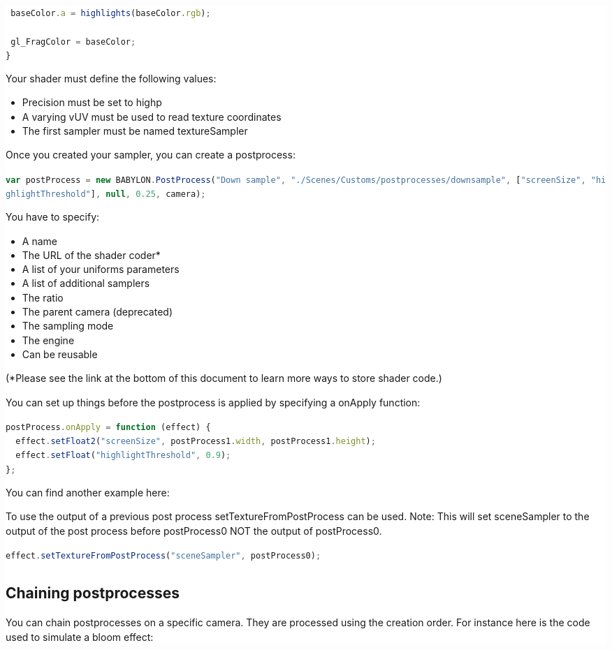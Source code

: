 ```javascript
 baseColor.a = highlights(baseColor.rgb);

 gl_FragColor = baseColor;
}
```

Your shader must define the following values:

- Precision must be set to highp
- A varying vUV must be used to read texture coordinates
- The first sampler must be named textureSampler

Once you created your sampler, you can create a postprocess:

```javascript
var postProcess = new BABYLON.PostProcess("Down sample", "./Scenes/Customs/postprocesses/downsample", ["screenSize", "highlightThreshold"], null, 0.25, camera);
```

You have to specify:

- A name
- The URL of the shader coder\*
- A list of your uniforms parameters
- A list of additional samplers
- The ratio
- The parent camera (deprecated)
- The sampling mode
- The engine
- Can be reusable

(\*Please see the link at the bottom of this document to learn more ways to store shader code.)

You can set up things before the postprocess is applied by specifying a onApply function:

```javascript
postProcess.onApply = function (effect) {
  effect.setFloat2("screenSize", postProcess1.width, postProcess1.height);
  effect.setFloat("highlightThreshold", 0.9);
};
```

You can find another example here: <Playground id="#DAC1WM" title="Custom Post Process Example" description="Simple example of a custom post process." isMain={true} category="Post-processing"/>

To use the output of a previous post process setTextureFromPostProcess can be used.
Note: This will set sceneSampler to the output of the post process before postProcess0 NOT the output of postProcess0.

```javascript
effect.setTextureFromPostProcess("sceneSampler", postProcess0);
```

## Chaining postprocesses

You can chain postprocesses on a specific camera. They are processed using the creation order. For instance here is the code used to simulate a bloom effect:
